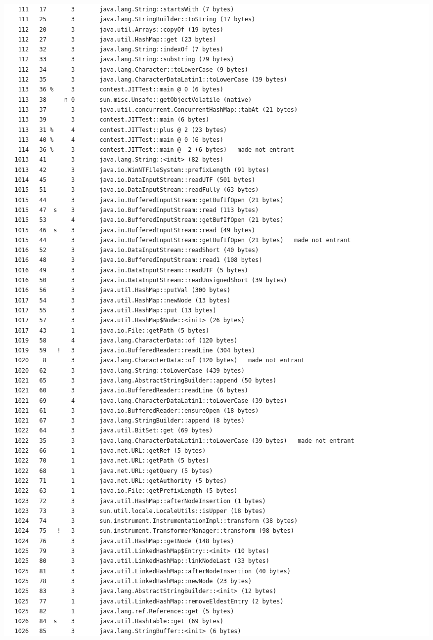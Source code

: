 ```
    111   17       3       java.lang.String::startsWith (7 bytes)
    111   25       3       java.lang.StringBuilder::toString (17 bytes)
    112   20       3       java.util.Arrays::copyOf (19 bytes)
    112   27       3       java.util.HashMap::get (23 bytes)
    112   32       3       java.lang.String::indexOf (7 bytes)
    112   33       3       java.lang.String::substring (79 bytes)
    112   34       3       java.lang.Character::toLowerCase (9 bytes)
    112   35       3       java.lang.CharacterDataLatin1::toLowerCase (39 bytes)
    113   36 %     3       contest.JITTest::main @ 0 (6 bytes)
    113   38     n 0       sun.misc.Unsafe::getObjectVolatile (native)   
    113   37       3       java.util.concurrent.ConcurrentHashMap::tabAt (21 bytes)
    113   39       3       contest.JITTest::main (6 bytes)
    113   31 %     4       contest.JITTest::plus @ 2 (23 bytes)
    113   40 %     4       contest.JITTest::main @ 0 (6 bytes)
    114   36 %     3       contest.JITTest::main @ -2 (6 bytes)   made not entrant
   1013   41       3       java.lang.String::<init> (82 bytes)
   1013   42       3       java.io.WinNTFileSystem::prefixLength (91 bytes)
   1014   45       3       java.io.DataInputStream::readUTF (501 bytes)
   1015   51       3       java.io.DataInputStream::readFully (63 bytes)
   1015   44       3       java.io.BufferedInputStream::getBufIfOpen (21 bytes)
   1015   47  s    3       java.io.BufferedInputStream::read (113 bytes)
   1015   53       4       java.io.BufferedInputStream::getBufIfOpen (21 bytes)
   1015   46  s    3       java.io.BufferedInputStream::read (49 bytes)
   1015   44       3       java.io.BufferedInputStream::getBufIfOpen (21 bytes)   made not entrant
   1016   52       3       java.io.DataInputStream::readShort (40 bytes)
   1016   48       3       java.io.BufferedInputStream::read1 (108 bytes)
   1016   49       3       java.io.DataInputStream::readUTF (5 bytes)
   1016   50       3       java.io.DataInputStream::readUnsignedShort (39 bytes)
   1016   56       3       java.util.HashMap::putVal (300 bytes)
   1017   54       3       java.util.HashMap::newNode (13 bytes)
   1017   55       3       java.util.HashMap::put (13 bytes)
   1017   57       3       java.util.HashMap$Node::<init> (26 bytes)
   1017   43       1       java.io.File::getPath (5 bytes)
   1019   58       4       java.lang.CharacterData::of (120 bytes)
   1019   59   !   3       java.io.BufferedReader::readLine (304 bytes)
   1020    8       3       java.lang.CharacterData::of (120 bytes)   made not entrant
   1020   62       3       java.lang.String::toLowerCase (439 bytes)
   1021   65       3       java.lang.AbstractStringBuilder::append (50 bytes)
   1021   60       3       java.io.BufferedReader::readLine (6 bytes)
   1021   69       4       java.lang.CharacterDataLatin1::toLowerCase (39 bytes)
   1021   61       3       java.io.BufferedReader::ensureOpen (18 bytes)
   1021   67       3       java.lang.StringBuilder::append (8 bytes)
   1022   64       3       java.util.BitSet::get (69 bytes)
   1022   35       3       java.lang.CharacterDataLatin1::toLowerCase (39 bytes)   made not entrant
   1022   66       1       java.net.URL::getRef (5 bytes)
   1022   70       1       java.net.URL::getPath (5 bytes)
   1022   68       1       java.net.URL::getQuery (5 bytes)
   1022   71       1       java.net.URL::getAuthority (5 bytes)
   1022   63       1       java.io.File::getPrefixLength (5 bytes)
   1023   72       3       java.util.HashMap::afterNodeInsertion (1 bytes)
   1023   73       3       sun.util.locale.LocaleUtils::isUpper (18 bytes)
   1024   74       3       sun.instrument.InstrumentationImpl::transform (38 bytes)
   1024   75   !   3       sun.instrument.TransformerManager::transform (98 bytes)
   1024   76       3       java.util.HashMap::getNode (148 bytes)
   1025   79       3       java.util.LinkedHashMap$Entry::<init> (10 bytes)
   1025   80       3       java.util.LinkedHashMap::linkNodeLast (33 bytes)
   1025   81       3       java.util.LinkedHashMap::afterNodeInsertion (40 bytes)
   1025   78       3       java.util.LinkedHashMap::newNode (23 bytes)
   1025   83       3       java.lang.AbstractStringBuilder::<init> (12 bytes)
   1025   77       1       java.util.LinkedHashMap::removeEldestEntry (2 bytes)
   1025   82       1       java.lang.ref.Reference::get (5 bytes)
   1026   84  s    3       java.util.Hashtable::get (69 bytes)
   1026   85       3       java.lang.StringBuffer::<init> (6 bytes)
```